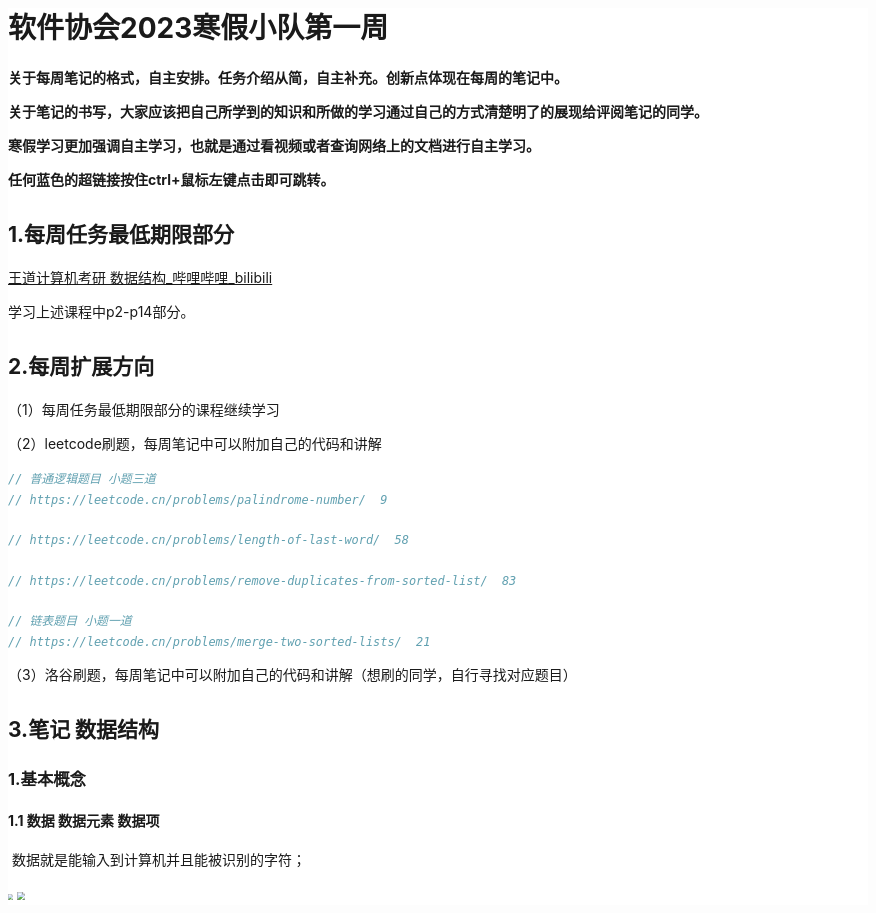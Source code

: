 # 软件协会2023寒假小队第一周

**关于每周笔记的格式，自主安排。任务介绍从简，自主补充。创新点体现在每周的笔记中。**

**关于笔记的书写，大家应该把自己所学到的知识和所做的学习通过自己的方式清楚明了的展现给评阅笔记的同学。**

**寒假学习更加强调自主学习，也就是通过看视频或者查询网络上的文档进行自主学习。**

**任何蓝色的超链接按住ctrl+鼠标左键点击即可跳转。**

## 1.每周任务最低期限部分

[王道计算机考研 数据结构_哔哩哔哩_bilibili](https://www.bilibili.com/video/BV1b7411N798/?spm_id_from=333.337.search-card.all.click&vd_source=dc778ff46eb9f12156c5155167c18422)

学习上述课程中p2-p14部分。

## 2.每周扩展方向

（1）每周任务最低期限部分的课程继续学习

（2）leetcode刷题，每周笔记中可以附加自己的代码和讲解

~~~c
// 普通逻辑题目 小题三道
// https://leetcode.cn/problems/palindrome-number/  9

// https://leetcode.cn/problems/length-of-last-word/  58

// https://leetcode.cn/problems/remove-duplicates-from-sorted-list/  83

// 链表题目 小题一道
// https://leetcode.cn/problems/merge-two-sorted-lists/  21
~~~



（3）洛谷刷题，每周笔记中可以附加自己的代码和讲解（想刷的同学，自行寻找对应题目）

## 3.笔记   数据结构



### 1.基本概念

#### 1.1 数据 数据元素 数据项

​                                          数据就是能输入到计算机并且能被识别的字符；

<img src="https://abigail-1315839746.cos.ap-nanjing.myqcloud.com/typora/%E5%B1%8F%E5%B9%95%E6%88%AA%E5%9B%BE_20230121_165409.png" style="zoom: 33%;" />

<img src="C:\Users\23248\Pictures\Screenshots\屏幕截图_20230121_165358.png" style="zoom:50%;" />

##### 
